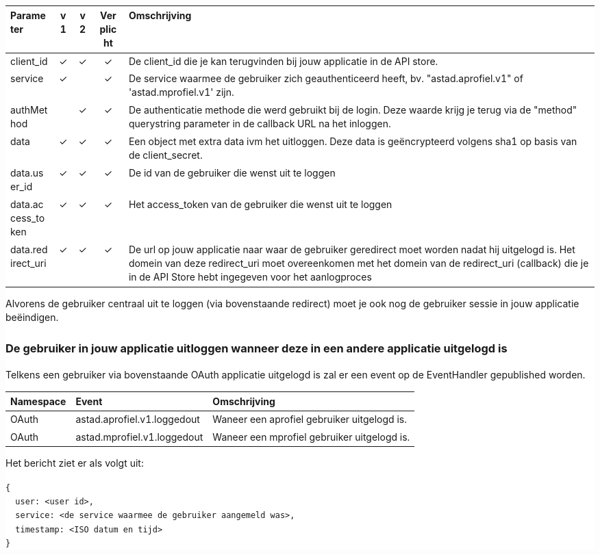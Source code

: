 | Parameter         | v1 | v2 | Verplicht | Omschrijving                                                                                                                                                                                                                                                 |
|:------------------|:--:|:--:|:---------:|:-------------------------------------------------------------------------------------------------------------------------------------------------------------------------------------------------------------------------------------------------------------|
| client_id         | ✓  | ✓  |     ✓     | De client_id die je kan terugvinden bij jouw applicatie in de API store.                                                                                                                                                                                     |
| service           | ✓  |    |     ✓     | De service waarmee de gebruiker zich geauthenticeerd heeft, bv. "astad.aprofiel.v1" of 'astad.mprofiel.v1' zijn.                                                                                                                                             |
| authMethod        |    | ✓  |     ✓     | De authenticatie methode die werd gebruikt bij de login. Deze waarde krijg je terug via de "method" querystring parameter in de callback URL na het inloggen.                                                                                                |
| data              | ✓  | ✓  |     ✓     | Een object met extra data ivm het uitloggen. Deze data is geëncrypteerd volgens sha1 op basis van de client_secret.                                                                                                                                          |
| data.user_id      | ✓  | ✓  |     ✓     | De id van de gebruiker die wenst uit te loggen                                                                                                                                                                                                               |
| data.access_token | ✓  | ✓  |     ✓     | Het access_token van de gebruiker die wenst uit te loggen                                                                                                                                                                                                    |
| data.redirect_uri | ✓  | ✓  |     ✓     | De url op jouw applicatie naar waar de gebruiker geredirect moet worden nadat hij uitgelogd is. Het domein van deze redirect_uri moet overeenkomen met het domein van de redirect_uri (callback) die je in de API Store hebt ingegeven voor het aanlogproces |

Alvorens de gebruiker centraal uit te loggen (via bovenstaande redirect) moet je ook nog de gebruiker sessie in jouw applicatie beëindigen.

### De gebruiker in jouw applicatie uitloggen wanneer deze in een andere applicatie uitgelogd is

Telkens een gebruiker via bovenstaande OAuth applicatie uitgelogd is zal er een event op de EventHandler gepublished worden.

| Namespace | Event                       | Omschrijving                                |
|:----------|:----------------------------|:--------------------------------------------|
| OAuth     | astad.aprofiel.v1.loggedout | Waneer een aprofiel gebruiker uitgelogd is. |
| OAuth     | astad.mprofiel.v1.loggedout | Waneer een mprofiel gebruiker uitgelogd is. |

Het bericht ziet er als volgt uit:

```
{
  user: <user id>,
  service: <de service waarmee de gebruiker aangemeld was>,
  timestamp: <ISO datum en tijd>
}
```
